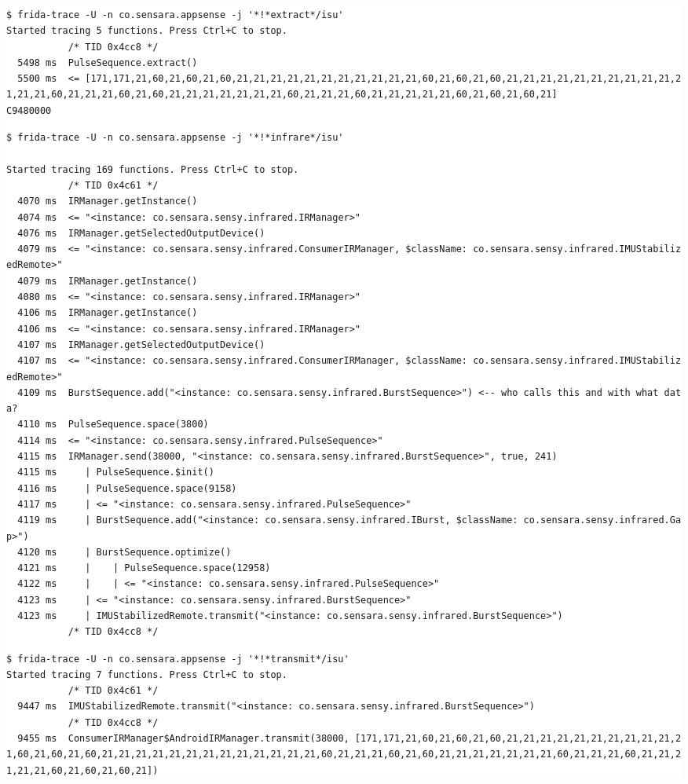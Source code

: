 ```
$ frida-trace -U -n co.sensara.appsense -j '*!*extract*/isu'
Started tracing 5 functions. Press Ctrl+C to stop.
           /* TID 0x4cc8 */
  5498 ms  PulseSequence.extract()
  5500 ms  <= [171,171,21,60,21,60,21,60,21,21,21,21,21,21,21,21,21,21,21,60,21,60,21,60,21,21,21,21,21,21,21,21,21,21,21,21,21,60,21,21,21,60,21,60,21,21,21,21,21,21,21,60,21,21,21,60,21,21,21,21,21,60,21,60,21,60,21]
C9480000
```

```
$ frida-trace -U -n co.sensara.appsense -j '*!*infrare*/isu'

Started tracing 169 functions. Press Ctrl+C to stop.
           /* TID 0x4c61 */
  4070 ms  IRManager.getInstance()
  4074 ms  <= "<instance: co.sensara.sensy.infrared.IRManager>"
  4076 ms  IRManager.getSelectedOutputDevice()
  4079 ms  <= "<instance: co.sensara.sensy.infrared.ConsumerIRManager, $className: co.sensara.sensy.infrared.IMUStabilizedRemote>"
  4079 ms  IRManager.getInstance()
  4080 ms  <= "<instance: co.sensara.sensy.infrared.IRManager>"
  4106 ms  IRManager.getInstance()
  4106 ms  <= "<instance: co.sensara.sensy.infrared.IRManager>"
  4107 ms  IRManager.getSelectedOutputDevice()
  4107 ms  <= "<instance: co.sensara.sensy.infrared.ConsumerIRManager, $className: co.sensara.sensy.infrared.IMUStabilizedRemote>"
  4109 ms  BurstSequence.add("<instance: co.sensara.sensy.infrared.BurstSequence>") <-- who calls this and with what data?
  4110 ms  PulseSequence.space(3800)
  4114 ms  <= "<instance: co.sensara.sensy.infrared.PulseSequence>"
  4115 ms  IRManager.send(38000, "<instance: co.sensara.sensy.infrared.BurstSequence>", true, 241)
  4115 ms     | PulseSequence.$init()
  4116 ms     | PulseSequence.space(9158)
  4117 ms     | <= "<instance: co.sensara.sensy.infrared.PulseSequence>"
  4119 ms     | BurstSequence.add("<instance: co.sensara.sensy.infrared.IBurst, $className: co.sensara.sensy.infrared.Gap>")
  4120 ms     | BurstSequence.optimize()
  4121 ms     |    | PulseSequence.space(12958)
  4122 ms     |    | <= "<instance: co.sensara.sensy.infrared.PulseSequence>"
  4123 ms     | <= "<instance: co.sensara.sensy.infrared.BurstSequence>"
  4123 ms     | IMUStabilizedRemote.transmit("<instance: co.sensara.sensy.infrared.BurstSequence>")
           /* TID 0x4cc8 */
```


```
$ frida-trace -U -n co.sensara.appsense -j '*!*transmit*/isu'
Started tracing 7 functions. Press Ctrl+C to stop.
           /* TID 0x4c61 */
  9447 ms  IMUStabilizedRemote.transmit("<instance: co.sensara.sensy.infrared.BurstSequence>")
           /* TID 0x4cc8 */
  9455 ms  ConsumerIRManager$AndroidIRManager.transmit(38000, [171,171,21,60,21,60,21,60,21,21,21,21,21,21,21,21,21,21,21,60,21,60,21,60,21,21,21,21,21,21,21,21,21,21,21,21,21,60,21,21,21,60,21,60,21,21,21,21,21,21,21,60,21,21,21,60,21,21,21,21,21,60,21,60,21,60,21])
```

